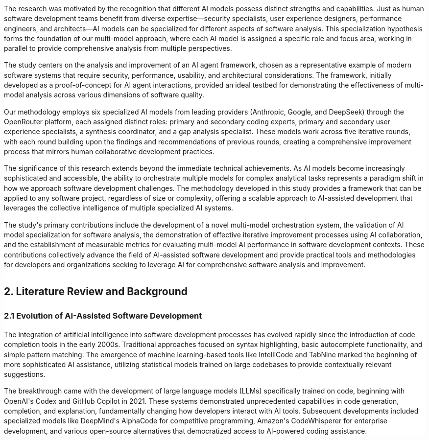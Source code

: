 The research was motivated by the recognition that different AI models possess distinct strengths and capabilities. Just as human software development teams benefit from diverse expertise—security specialists, user experience designers, performance engineers, and architects—AI models can be specialized for different aspects of software analysis. This specialization hypothesis forms the foundation of our multi-model approach, where each AI model is assigned a specific role and focus area, working in parallel to provide comprehensive analysis from multiple perspectives.

The study centers on the analysis and improvement of an AI agent framework, chosen as a representative example of modern software systems that require security, performance, usability, and architectural considerations. The framework, initially developed as a proof-of-concept for AI agent interactions, provided an ideal testbed for demonstrating the effectiveness of multi-model analysis across various dimensions of software quality.

Our methodology employs six specialized AI models from leading providers (Anthropic, Google, and DeepSeek) through the OpenRouter platform, each assigned distinct roles: primary and secondary coding experts, primary and secondary user experience specialists, a synthesis coordinator, and a gap analysis specialist. These models work across five iterative rounds, with each round building upon the findings and recommendations of previous rounds, creating a comprehensive improvement process that mirrors human collaborative development practices.

The significance of this research extends beyond the immediate technical achievements. As AI models become increasingly sophisticated and accessible, the ability to orchestrate multiple models for complex analytical tasks represents a paradigm shift in how we approach software development challenges. The methodology developed in this study provides a framework that can be applied to any software project, regardless of size or complexity, offering a scalable approach to AI-assisted development that leverages the collective intelligence of multiple specialized AI systems.

The study's primary contributions include the development of a novel multi-model orchestration system, the validation of AI model specialization for software analysis, the demonstration of effective iterative improvement processes using AI collaboration, and the establishment of measurable metrics for evaluating multi-model AI performance in software development contexts. These contributions collectively advance the field of AI-assisted software development and provide practical tools and methodologies for developers and organizations seeking to leverage AI for comprehensive software analysis and improvement.



## 2. Literature Review and Background

### 2.1 Evolution of AI-Assisted Software Development

The integration of artificial intelligence into software development processes has evolved rapidly since the introduction of code completion tools in the early 2000s. Traditional approaches focused on syntax highlighting, basic autocomplete functionality, and simple pattern matching. The emergence of machine learning-based tools like IntelliCode and TabNine marked the beginning of more sophisticated AI assistance, utilizing statistical models trained on large codebases to provide contextually relevant suggestions.

The breakthrough came with the development of large language models (LLMs) specifically trained on code, beginning with OpenAI's Codex and GitHub Copilot in 2021. These systems demonstrated unprecedented capabilities in code generation, completion, and explanation, fundamentally changing how developers interact with AI tools. Subsequent developments included specialized models like DeepMind's AlphaCode for competitive programming, Amazon's CodeWhisperer for enterprise development, and various open-source alternatives that democratized access to AI-powered coding assistance.
